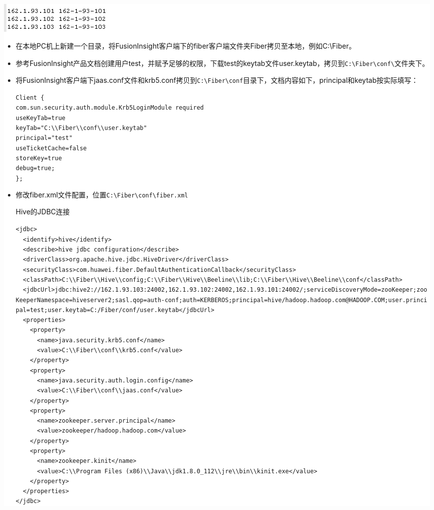   ![](./assets/Using_DbVisualizer_with_FusionInsight/image4.png)

* 在本地PC机上新建一个目录，将FusionInsight客户端下的fiber客户端文件夹Fiber拷贝至本地，例如C:\Fiber。

* 参考FusionInsight产品文档创建用户test，并赋予足够的权限，下载test的keytab文件user.keytab，拷贝到`C:\Fiber\conf\`文件夹下。

* 将FusionInsight客户端下jaas.conf文件和krb5.conf拷贝到`C:\Fiber\conf`目录下，文档内容如下，principal和keytab按实际填写：
  ```
  Client {
  com.sun.security.auth.module.Krb5LoginModule required
  useKeyTab=true
  keyTab="C:\\Fiber\\conf\\user.keytab"
  principal="test"
  useTicketCache=false
  storeKey=true
  debug=true;
  };
  ```

* 修改fiber.xml文件配置，位置`C:\Fiber\conf\fiber.xml`

  Hive的JDBC连接
  ```
  <jdbc>
    <identify>hive</identify>
    <describe>hive jdbc configuration</describe>
    <driverClass>org.apache.hive.jdbc.HiveDriver</driverClass>
    <securityClass>com.huawei.fiber.DefaultAuthenticationCallback</securityClass>
    <classPath>C:\\Fiber\\Hive\\config;C:\\Fiber\\Hive\\Beeline\\lib;C:\\Fiber\\Hive\\Beeline\\conf</classPath>
    <jdbcUrl>jdbc:hive2://162.1.93.103:24002,162.1.93.102:24002,162.1.93.101:24002/;serviceDiscoveryMode=zooKeeper;zooKeeperNamespace=hiveserver2;sasl.qop=auth-conf;auth=KERBEROS;principal=hive/hadoop.hadoop.com@HADOOP.COM;user.principal=test;user.keytab=C:/Fiber/conf/user.keytab</jdbcUrl>
    <properties>
      <property>
        <name>java.security.krb5.conf</name>
        <value>C:\\Fiber\\conf\\krb5.conf</value>
      </property>
      <property>
        <name>java.security.auth.login.config</name>
        <value>C:\\Fiber\\conf\\jaas.conf</value>
      </property>
      <property>
        <name>zookeeper.server.principal</name>
        <value>zookeeper/hadoop.hadoop.com</value>
      </property>
      <property>
        <name>zookeeper.kinit</name>
        <value>C:\\Program Files (x86)\\Java\\jdk1.8.0_112\\jre\\bin\\kinit.exe</value>
      </property>
    </properties>
  </jdbc>
  ```
